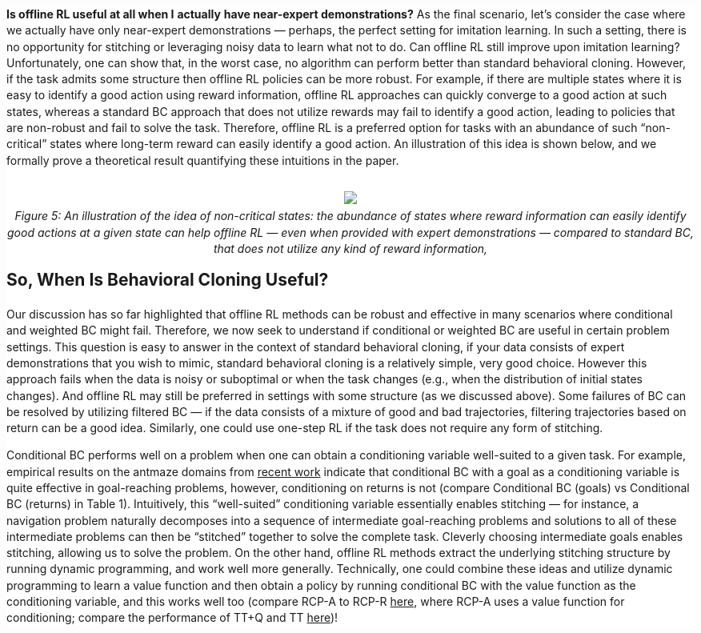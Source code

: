 
**Is offline RL useful at all when I** **actually** **have near-expert demonstrations?**  As the final scenario, let’s consider the case where we actually have only near-expert demonstrations — perhaps, the perfect setting for imitation learning. In such a setting, there is no opportunity for stitching or leveraging noisy data to learn what not to do. Can offline RL still improve upon imitation learning? Unfortunately, one can show that, in the worst case, no algorithm can perform better than standard behavioral cloning. However, if the task admits some structure then offline RL policies can be more robust. For example, if there are multiple states where it is easy to identify a good action using reward information, offline RL approaches can quickly converge to a good action at such states, whereas a standard BC approach that does not utilize rewards may fail to identify a good action, leading to policies that are non-robust and fail to solve the task. Therefore, offline RL is a preferred option for tasks with an abundance of such “non-critical” states where long-term reward can easily identify a good action. An illustration of this idea is shown below, and we formally prove a theoretical result quantifying these intuitions in the paper.     

<p style="text-align:center;float:right">
<img src="https://paper-attachments.dropbox.com/s_A60F7B4D130EBF1556762D7CF6FF295A033F16EE9EE529F257434EE2272F2C22_1648635140775_Screenshot+2022-03-30+at+3.12.16+AM.png" width="90%">
<br>
<i>Figure 5: An illustration of the idea of non-critical states: the abundance of states where reward information can easily identify good actions at a given state can help offline RL — even when provided with expert demonstrations —  compared to standard BC, that does not utilize any kind of reward information,</i>
</p>


## So, When Is Behavioral Cloning Useful?

Our discussion has so far highlighted that offline RL methods can be robust and effective in many scenarios where conditional and weighted BC might fail. Therefore, we now seek to understand if conditional or weighted BC are useful in certain problem settings. This question is easy to answer in the context of standard behavioral cloning, if your data consists of expert demonstrations that you wish to mimic, standard behavioral cloning is a relatively simple, very good choice.  However this approach fails when the data is noisy or suboptimal or when the task changes (e.g., when the distribution of initial states changes). And offline RL may still be preferred in settings with some structure (as we discussed above). Some failures of BC can be resolved by utilizing filtered BC — if the data consists of a mixture of good and bad trajectories, filtering trajectories based on return can be a good idea. Similarly, one could use one-step RL if the task does not require any form of stitching. 

Conditional BC performs well on a problem when one can obtain a conditioning variable well-suited to a given task. For example, empirical results on the antmaze domains from [recent work](https://arxiv.org/abs/2112.10751) indicate that conditional BC with a goal as a conditioning variable is quite effective in goal-reaching problems, however, conditioning on returns is not (compare Conditional BC (goals) vs Conditional BC (returns) in Table 1). Intuitively, this “well-suited” conditioning variable essentially enables stitching — for instance, a navigation problem naturally decomposes into a sequence of intermediate goal-reaching problems and solutions to all of these intermediate problems can then be “stitched” together to solve the complete task. Cleverly choosing intermediate goals enables stitching, allowing us to solve the problem. On the other hand, offline RL methods extract the underlying stitching structure by running dynamic programming, and work well more generally. Technically, one could combine these ideas and utilize dynamic programming to learn a value function and then obtain a policy by running conditional BC with the value function as the conditioning variable, and this works well too (compare RCP-A to RCP-R [here](https://arxiv.org/abs/1912.13465), where RCP-A uses a value function for conditioning; compare the performance of TT+Q and TT [here](https://arxiv.org/abs/2106.02039))! 
